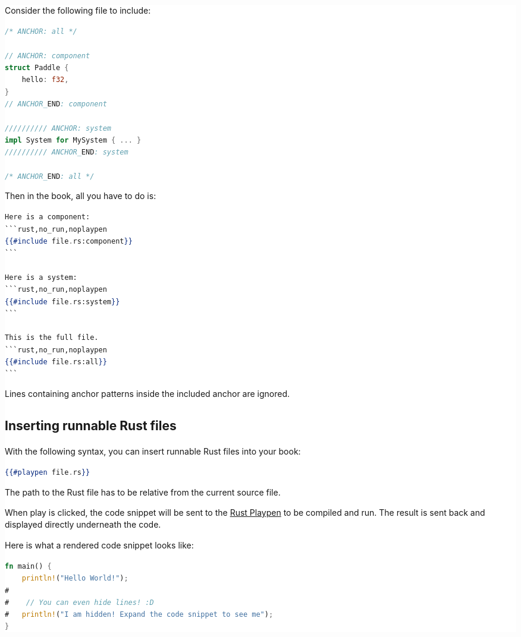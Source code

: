 Consider the following file to include:
```rs
/* ANCHOR: all */

// ANCHOR: component
struct Paddle {
    hello: f32,
}
// ANCHOR_END: component

////////// ANCHOR: system
impl System for MySystem { ... }
////////// ANCHOR_END: system

/* ANCHOR_END: all */
```

Then in the book, all you have to do is:
````hbs
Here is a component:
```rust,no_run,noplaypen
{{#include file.rs:component}}
```

Here is a system:
```rust,no_run,noplaypen
{{#include file.rs:system}}
```

This is the full file.
```rust,no_run,noplaypen
{{#include file.rs:all}}
```
````

Lines containing anchor patterns inside the included anchor are ignored.

## Inserting runnable Rust files

With the following syntax, you can insert runnable Rust files into your book:

```hbs
{{#playpen file.rs}}
```

The path to the Rust file has to be relative from the current source file.

When play is clicked, the code snippet will be sent to the [Rust Playpen] to be
compiled and run. The result is sent back and displayed directly underneath the
code.

Here is what a rendered code snippet looks like:

```rust
fn main() {
    println!("Hello World!");
#
#    // You can even hide lines! :D
#   println!("I am hidden! Expand the code snippet to see me");
}

```


[Ace]: https://ace.c9.io/
[Rust Playpen]: https://play.rust-lang.org/
[`MDBook`]: https://docs.rs/mdbook/*/mdbook/book/struct.MDBook.html
[API Docs]: https://docs.rs/mdbook/*/mdbook/
[config]: https://docs.rs/mdbook/*/mdbook/config/index.html
[preprocessor-docs]: https://docs.rs/mdbook/latest/mdbook/preprocess/trait.Preprocessor.html
[pc]: https://crates.io/crates/pulldown-cmark
[pctc]: https://crates.io/crates/pulldown-cmark-to-cmark
[example]: https://github.com/rust-lang-nursery/mdBook/blob/master/examples/nop-preprocessor.rs
[an example no-op preprocessor]: https://github.com/rust-lang-nursery/mdBook/blob/master/examples/nop-preprocessor.rs
[`CmdPreprocessor::parse_input()`]: https://docs.rs/mdbook/latest/mdbook/preprocess/trait.Preprocessor.html#method.parse_input
[`Book::for_each_mut()`]: https://docs.rs/mdbook/latest/mdbook/book/struct.Book.html#method.for_each_mut
[mdbook-linkcheck]: https://github.com/Michael-F-Bryan/mdbook-linkcheck
[mdbook-epub]: https://github.com/Michael-F-Bryan/mdbook-epub
[mdbook-test]: https://github.com/Michael-F-Bryan/mdbook-test
[rust-skeptic]: https://github.com/budziq/rust-skeptic
[`RenderContext`]: https://docs.rs/mdbook/*/mdbook/renderer/struct.RenderContext.html
[`RenderContext::from_json()`]: https://docs.rs/mdbook/*/mdbook/renderer/struct.RenderContext.html#method.from_json
[`semver`]: https://crates.io/crates/semver
[`Book`]: https://docs.rs/mdbook/*/mdbook/book/struct.Book.html
[`Book::iter()`]: https://docs.rs/mdbook/*/mdbook/book/struct.Book.html#method.iter
[`Config`]: https://docs.rs/mdbook/*/mdbook/config/struct.Config.html
[issue tracker]: https://github.com/rust-lang-nursery/mdBook/issues
